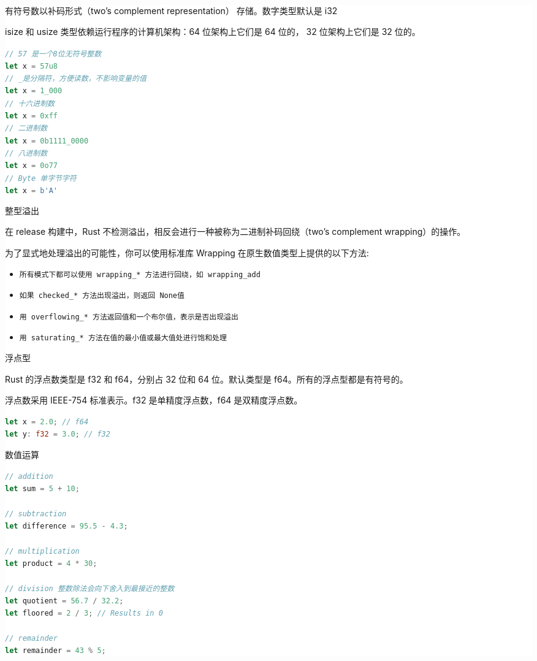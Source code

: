 有符号数以补码形式（two’s complement representation） 存储。数字类型默认是 i32

isize 和 usize 类型依赖运行程序的计算机架构：64 位架构上它们是 64 位的， 32 位架构上它们是 32 位的。

```rust
// 57 是一个8位无符号整数
let x = 57u8
// _是分隔符，方便读数，不影响变量的值
let x = 1_000
// 十六进制数
let x = 0xff
// 二进制数
let x = 0b1111_0000
// 八进制数
let x = 0o77
// Byte 单字节字符
let x = b'A'
```

整型溢出

在 release 构建中，Rust 不检测溢出，相反会进行一种被称为二进制补码回绕（two’s complement wrapping）的操作。

为了显式地处理溢出的可能性，你可以使用标准库 Wrapping 在原生数值类型上提供的以下方法:

-     所有模式下都可以使用 wrapping_* 方法进行回绕，如 wrapping_add
-     如果 checked_* 方法出现溢出，则返回 None值
-     用 overflowing_* 方法返回值和一个布尔值，表示是否出现溢出
-     用 saturating_* 方法在值的最小值或最大值处进行饱和处理

浮点型

Rust 的浮点数类型是 f32 和 f64，分别占 32 位和 64 位。默认类型是 f64。所有的浮点型都是有符号的。

浮点数采用 IEEE-754 标准表示。f32 是单精度浮点数，f64 是双精度浮点数。

```rust
let x = 2.0; // f64
let y: f32 = 3.0; // f32
```

数值运算

```rust
// addition
let sum = 5 + 10;

// subtraction
let difference = 95.5 - 4.3;

// multiplication
let product = 4 * 30;

// division 整数除法会向下舍入到最接近的整数
let quotient = 56.7 / 32.2;
let floored = 2 / 3; // Results in 0

// remainder
let remainder = 43 % 5;
```
